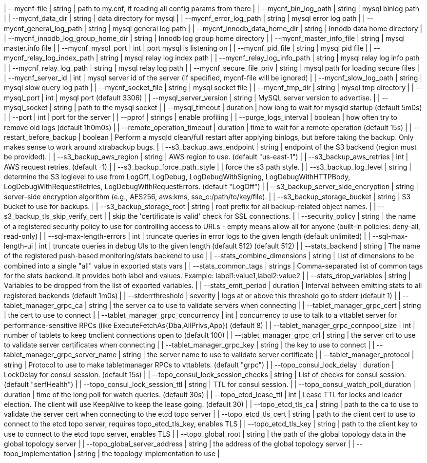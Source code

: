 | --mycnf-file | string | path to my.cnf, if reading all config params from there |
| --mycnf_bin_log_path | string | mysql binlog path |
| --mycnf_data_dir | string | data directory for mysql |
| --mycnf_error_log_path | string | mysql error log path |
| --mycnf_general_log_path | string | mysql general log path |
| --mycnf_innodb_data_home_dir | string | Innodb data home directory |
| --mycnf_innodb_log_group_home_dir | string | Innodb log group home directory |
| --mycnf_master_info_file | string | mysql master.info file |
| --mycnf_mysql_port | int | port mysql is listening on |
| --mycnf_pid_file | string | mysql pid file |
| --mycnf_relay_log_index_path | string | mysql relay log index path |
| --mycnf_relay_log_info_path | string | mysql relay log info path |
| --mycnf_relay_log_path | string | mysql relay log path |
| --mycnf_secure_file_priv | string | mysql path for loading secure files |
| --mycnf_server_id | int | mysql server id of the server (if specified, mycnf-file will be ignored) |
| --mycnf_slow_log_path | string | mysql slow query log path |
| --mycnf_socket_file | string | mysql socket file |
| --mycnf_tmp_dir | string | mysql tmp directory |
| --mysql_port | int | mysql port (default 3306) |
| --mysql_server_version | string | MySQL server version to advertise. |
| --mysql_socket | string | path to the mysql socket |
| --mysql_timeout | duration | how long to wait for mysqld startup (default 5m0s) |
| --port | int | port for the server |
| --pprof | strings | enable profiling |
| --purge_logs_interval | boolean | how often try to remove old logs (default 1h0m0s) |
| --remote_operation_timeout | duration | time to wait for a remote operation (default 15s) |
| --restart_before_backup | boolean | Perform a mysqld clean/full restart after applying binlogs, but before taking the backup. Only makes sense to work around xtrabackup bugs. |
| --s3_backup_aws_endpoint | string | endpoint of the S3 backend (region must be provided). |
| --s3_backup_aws_region | string | AWS region to use. (default "us-east-1") |
| --s3_backup_aws_retries | int | AWS request retries. (default -1) |
| --s3_backup_force_path_style |   | force the s3 path style. |
| --s3_backup_log_level | string | determine the S3 loglevel to use from LogOff, LogDebug, LogDebugWithSigning, LogDebugWithHTTPBody, LogDebugWithRequestRetries, LogDebugWithRequestErrors. (default "LogOff") |
| --s3_backup_server_side_encryption | string | server-side encryption algorithm (e.g., AES256, aws:kms, sse_c:/path/to/key/file). |
| --s3_backup_storage_bucket | string | S3 bucket to use for backups. |
| --s3_backup_storage_root | string | root prefix for all backup-related object names. |
| --s3_backup_tls_skip_verify_cert |   | skip the 'certificate is valid' check for SSL connections. |
| --security_policy | string | the name of a registered security policy to use for controlling access to URLs - empty means allow all for anyone (built-in policies: deny-all, read-only) |
| --sql-max-length-errors | int | truncate queries in error logs to the given length (default unlimited) |
| --sql-max-length-ui | int | truncate queries in debug UIs to the given length (default 512) (default 512) |
| --stats_backend | string | The name of the registered push-based monitoring/stats backend to use |
| --stats_combine_dimensions | string | List of dimensions to be combined into a single "all" value in exported stats vars |
| --stats_common_tags | strings | Comma-separated list of common tags for the stats backend. It provides both label and values. Example: label1:value1,label2:value2 |
| --stats_drop_variables | string | Variables to be dropped from the list of exported variables. |
| --stats_emit_period | duration | Interval between emitting stats to all registered backends (default 1m0s) |
| --stderrthreshold | severity | logs at or above this threshold go to stderr (default 1) |
| --tablet_manager_grpc_ca | string | the server ca to use to validate servers when connecting |
| --tablet_manager_grpc_cert | string | the cert to use to connect |
| --tablet_manager_grpc_concurrency | int | concurrency to use to talk to a vttablet server for performance-sensitive RPCs (like ExecuteFetchAs{Dba,AllPrivs,App}) (default 8) |
| --tablet_manager_grpc_connpool_size | int | number of tablets to keep tmclient connections open to (default 100) |
| --tablet_manager_grpc_crl | string | the server crl to use to validate server certificates when connecting |
| --tablet_manager_grpc_key | string | the key to use to connect |
| --tablet_manager_grpc_server_name | string | the server name to use to validate server certificate |
| --tablet_manager_protocol | string | Protocol to use to make tabletmanager RPCs to vttablets. (default "grpc") |
| --topo_consul_lock_delay | duration | LockDelay for consul session. (default 15s) |
| --topo_consul_lock_session_checks | string | List of checks for consul session. (default "serfHealth") |
| --topo_consul_lock_session_ttl | string | TTL for consul session. |
| --topo_consul_watch_poll_duration | duration | time of the long poll for watch queries. (default 30s) |
| --topo_etcd_lease_ttl | int | Lease TTL for locks and leader election. The client will use KeepAlive to keep the lease going. (default 30) |
| --topo_etcd_tls_ca | string | path to the ca to use to validate the server cert when connecting to the etcd topo server |
| --topo_etcd_tls_cert | string | path to the client cert to use to connect to the etcd topo server, requires topo_etcd_tls_key, enables TLS |
| --topo_etcd_tls_key | string | path to the client key to use to connect to the etcd topo server, enables TLS |
| --topo_global_root | string | the path of the global topology data in the global topology server |
| --topo_global_server_address | string | the address of the global topology server |
| --topo_implementation | string | the topology implementation to use |